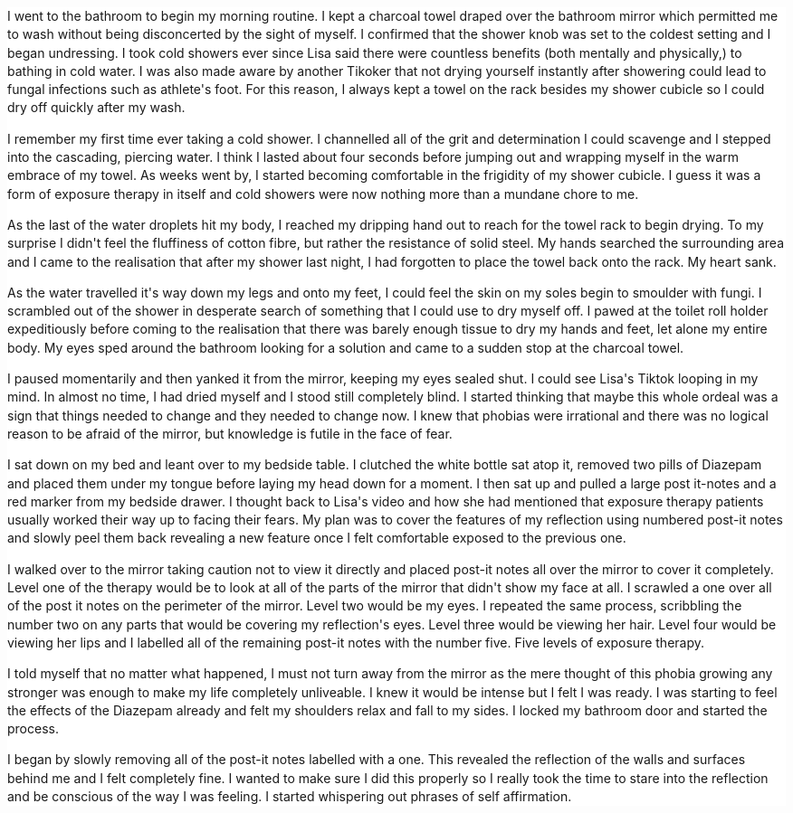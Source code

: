 I went to the bathroom to begin my morning routine. I kept a charcoal towel draped over the bathroom mirror which permitted me to wash without being disconcerted by the sight of myself. I confirmed that the shower knob was set to the coldest setting and I began undressing. I took cold showers ever since Lisa said there were countless benefits (both mentally and physically,) to bathing in cold water. I was also made aware by another Tikoker that not drying yourself instantly after showering could lead to fungal infections such as athlete's foot. For this reason, I always kept a towel on the rack besides my shower cubicle so I could dry off quickly after my wash.

I remember my first time ever taking a cold shower. I channelled all of the grit and determination I could scavenge and I stepped into the cascading, piercing water. I think I lasted about four seconds before jumping out and wrapping myself in the warm embrace of my towel. As weeks went by, I started becoming comfortable in the frigidity of my shower cubicle. I guess it was a form of exposure therapy in itself and cold showers were now nothing more than a mundane chore to me.

As the last of the water droplets hit my body, I reached my dripping hand out to reach for the towel rack to begin drying. To my surprise I didn't feel the fluffiness of cotton fibre, but rather the resistance of solid steel. My hands searched the surrounding area and I came to the realisation that after my shower last night, I had forgotten to place the towel back onto the rack. My heart sank.

As the water travelled it's way down my legs and onto my feet, I could feel the skin on my soles begin to smoulder with fungi. I scrambled out of the shower in desperate search of something that I could use to dry myself off. I pawed at the toilet roll holder expeditiously before coming to the realisation that there was barely enough tissue to dry my hands and feet, let alone my entire body. My eyes sped around the bathroom looking for a solution and came to a sudden stop at the charcoal towel.

I paused momentarily and then yanked it from the mirror, keeping my eyes sealed shut. I could see Lisa's Tiktok looping in my mind. In almost no time, I had dried myself and I stood still completely blind. I started thinking that maybe this whole ordeal was a sign that things needed to change and they needed to change now. I knew that phobias were irrational and there was no logical reason to be afraid of the mirror, but knowledge is futile in the face of fear.

I sat down on my bed and leant over to my bedside table. I clutched the white bottle sat atop it, removed two pills of Diazepam and placed them under my tongue before laying my head down for a moment. I then sat up and pulled a large post it-notes and a red marker from my bedside drawer. I thought back to Lisa's video and how she had mentioned that exposure therapy patients usually worked their way up to facing their fears. My plan was to cover the features of my reflection using numbered post-it notes and slowly peel them back revealing a new feature once I felt comfortable exposed to the previous one.

I walked over to the mirror taking caution not to view it directly and placed post-it notes all over the mirror to cover it completely. Level one of the therapy would be to look at all of the parts of the mirror that didn't show my face at all. I scrawled a one over all of the post it notes on the perimeter of the mirror. Level two would be my eyes. I repeated the same process, scribbling the number two on any parts that would be covering my reflection's eyes. Level three would be viewing her hair. Level four would be viewing her lips and I labelled all of the remaining post-it notes with the number five. Five levels of exposure therapy.

I told myself that no matter what happened, I must not turn away from the mirror as the mere thought of this phobia growing any stronger was enough to make my life completely unliveable. I knew it would be intense but I felt I was ready. I was starting to feel the effects of the Diazepam already and felt my shoulders relax and fall to my sides. I locked my bathroom door and started the process.

I began by slowly removing all of the post-it notes labelled with a one. This revealed the reflection of the walls and surfaces behind me and I felt completely fine. I wanted to make sure I did this properly so I really took the time to stare into the reflection and be conscious of the way I was feeling. I started whispering out phrases of self affirmation.
